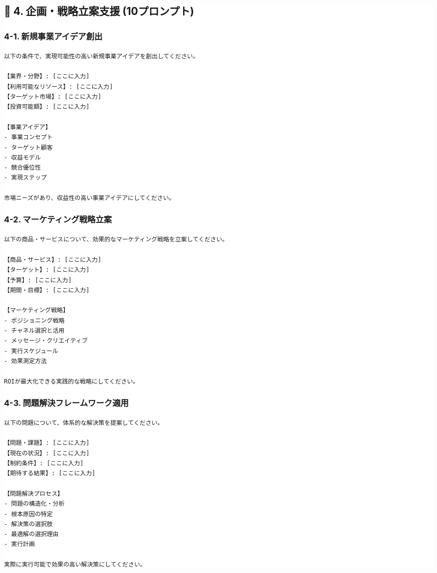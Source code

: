 
## 🎯 4. 企画・戦略立案支援 (10プロンプト)

### 4-1. 新規事業アイデア創出
```
以下の条件で、実現可能性の高い新規事業アイデアを創出してください。

【業界・分野】: [ここに入力]
【利用可能なリソース】: [ここに入力]
【ターゲット市場】: [ここに入力]
【投資可能額】: [ここに入力]

【事業アイデア】
- 事業コンセプト
- ターゲット顧客
- 収益モデル
- 競合優位性
- 実現ステップ

市場ニーズがあり、収益性の高い事業アイデアにしてください。
```

### 4-2. マーケティング戦略立案
```
以下の商品・サービスについて、効果的なマーケティング戦略を立案してください。

【商品・サービス】: [ここに入力]
【ターゲット】: [ここに入力]
【予算】: [ここに入力]
【期間・目標】: [ここに入力]

【マーケティング戦略】
- ポジショニング戦略
- チャネル選択と活用
- メッセージ・クリエイティブ
- 実行スケジュール
- 効果測定方法

ROIが最大化できる実践的な戦略にしてください。
```

### 4-3. 問題解決フレームワーク適用
```
以下の問題について、体系的な解決策を提案してください。

【問題・課題】: [ここに入力]
【現在の状況】: [ここに入力]
【制約条件】: [ここに入力]
【期待する結果】: [ここに入力]

【問題解決プロセス】
- 問題の構造化・分析
- 根本原因の特定
- 解決策の選択肢
- 最適解の選択理由
- 実行計画

実際に実行可能で効果の高い解決策にしてください。
```
